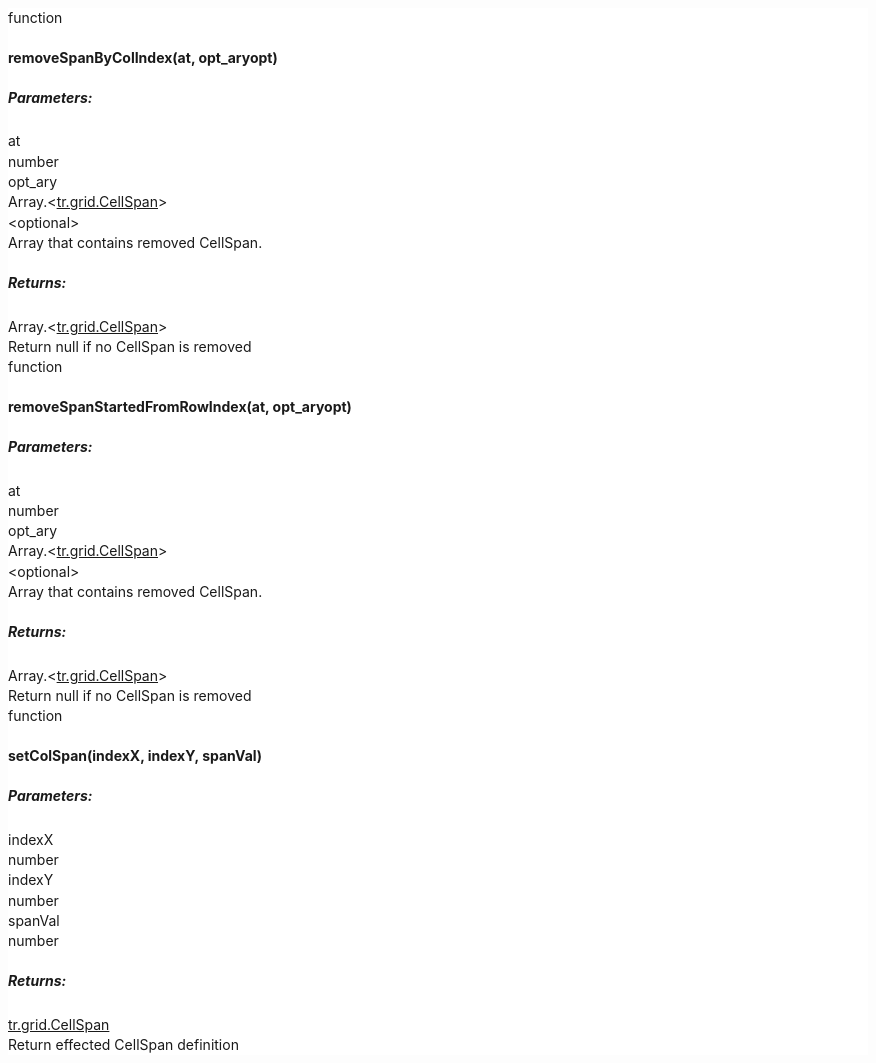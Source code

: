 <div class="item">                                <div class="item-type">function</div>                        <h4 class="name" id="removeSpanByColIndex">removeSpanByColIndex<span class="signature">(at, opt_ary<span class="signature-attributes">opt</span>)</span></h4>                                                <h5>Parameters:</h5>        <div class="params">        <div class="param">                            <div class="name">at</div>                        <div class="type">                            <span class="param-type">number</span>                        </div>                            <div class="attributes">                                                                </div>                                            </div>                <div class="param">                            <div class="name">opt_ary</div>                        <div class="type">                            <span class="param-type">Array.&lt;<a href="tr.grid.CellSpan.html">tr.grid.CellSpan</a>&gt;</span>                        </div>                            <div class="attributes">                                    &lt;optional&gt;                                                                </div>                                                    <div class="description">                    Array that contains removed CellSpan.                </div>                    </div>            </div>        <div class="details">                                                            </div>                                <h5>Returns:</h5>                    <div class="sub-content">        <span class="param-type">Array.&lt;<a href="tr.grid.CellSpan.html">tr.grid.CellSpan</a>&gt;</span>    </div><div class="sub-content-desc">    Return null if no CellSpan is removed</div>                </div>                    
<div class="item">                                <div class="item-type">function</div>                        <h4 class="name" id="removeSpanStartedFromRowIndex">removeSpanStartedFromRowIndex<span class="signature">(at, opt_ary<span class="signature-attributes">opt</span>)</span></h4>                                                <h5>Parameters:</h5>        <div class="params">        <div class="param">                            <div class="name">at</div>                        <div class="type">                            <span class="param-type">number</span>                        </div>                            <div class="attributes">                                                                </div>                                            </div>                <div class="param">                            <div class="name">opt_ary</div>                        <div class="type">                            <span class="param-type">Array.&lt;<a href="tr.grid.CellSpan.html">tr.grid.CellSpan</a>&gt;</span>                        </div>                            <div class="attributes">                                    &lt;optional&gt;                                                                </div>                                                    <div class="description">                    Array that contains removed CellSpan.                </div>                    </div>            </div>        <div class="details">                                                            </div>                                <h5>Returns:</h5>                    <div class="sub-content">        <span class="param-type">Array.&lt;<a href="tr.grid.CellSpan.html">tr.grid.CellSpan</a>&gt;</span>    </div><div class="sub-content-desc">    Return null if no CellSpan is removed</div>                </div>                    
<div class="item">                                <div class="item-type">function</div>                        <h4 class="name" id="setColSpan">setColSpan<span class="signature">(indexX, indexY, spanVal)</span></h4>                                                <h5>Parameters:</h5>        <div class="params">        <div class="param">                            <div class="name">indexX</div>                        <div class="type">                            <span class="param-type">number</span>                        </div>                                            </div>                <div class="param">                            <div class="name">indexY</div>                        <div class="type">                            <span class="param-type">number</span>                        </div>                                            </div>                <div class="param">                            <div class="name">spanVal</div>                        <div class="type">                            <span class="param-type">number</span>                        </div>                                            </div>            </div>        <div class="details">                                                            </div>                                <h5>Returns:</h5>                    <div class="sub-content">        <span class="param-type"><a href="tr.grid.CellSpan.html">tr.grid.CellSpan</a></span>    </div><div class="sub-content-desc">    Return effected CellSpan definition</div>                </div>                    